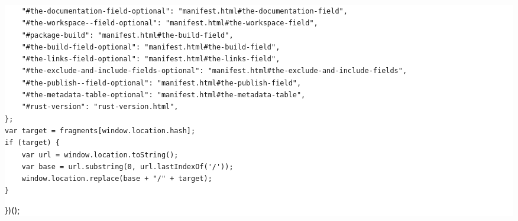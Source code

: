         "#the-documentation-field-optional": "manifest.html#the-documentation-field",
        "#the-workspace--field-optional": "manifest.html#the-workspace-field",
        "#package-build": "manifest.html#the-build-field",
        "#the-build-field-optional": "manifest.html#the-build-field",
        "#the-links-field-optional": "manifest.html#the-links-field",
        "#the-exclude-and-include-fields-optional": "manifest.html#the-exclude-and-include-fields",
        "#the-publish--field-optional": "manifest.html#the-publish-field",
        "#the-metadata-table-optional": "manifest.html#the-metadata-table",
        "#rust-version": "rust-version.html",
    };
    var target = fragments[window.location.hash];
    if (target) {
        var url = window.location.toString();
        var base = url.substring(0, url.lastIndexOf('/'));
        window.location.replace(base + "/" + target);
    }
})();
</script>


[alphanumeric]: ../../std/primitive.char.html#method.is_alphanumeric
[SemVer]: https://semver.org
[Resolver]: resolver.md
[SemVer compatibility]: semver.md
[docs.rs queue]: https://docs.rs/releases/queue
[^slash]: Previously multiple licenses could be separated with a `/`, but that
[build script]: build-scripts.md
[links]: build-scripts.md#the-links-manifest-key
[gitignore]: https://git-scm.com/docs/gitignore
[workspace-metadata]: workspaces.md#the-metadata-table
[`cargo init`]: ../commands/cargo-init.md
[`cargo new`]: ../commands/cargo-new.md
[`cargo package`]: ../commands/cargo-package.md
[`cargo run`]: ../commands/cargo-run.md
[crates.io]: https://crates.io/
[docs.rs]: https://docs.rs/
[publishing]: publishing.md
[Rust Edition]: ../../edition-guide/index.html
[spdx-2.3-license-expressions]: https://spdx.github.io/spdx-spec/v2.3/SPDX-license-expressions/
[spdx-license-list-3.20]: https://github.com/spdx/license-list-data/tree/v3.20
[SPDX site]: https://spdx.org
[TOML]: https://toml.io/